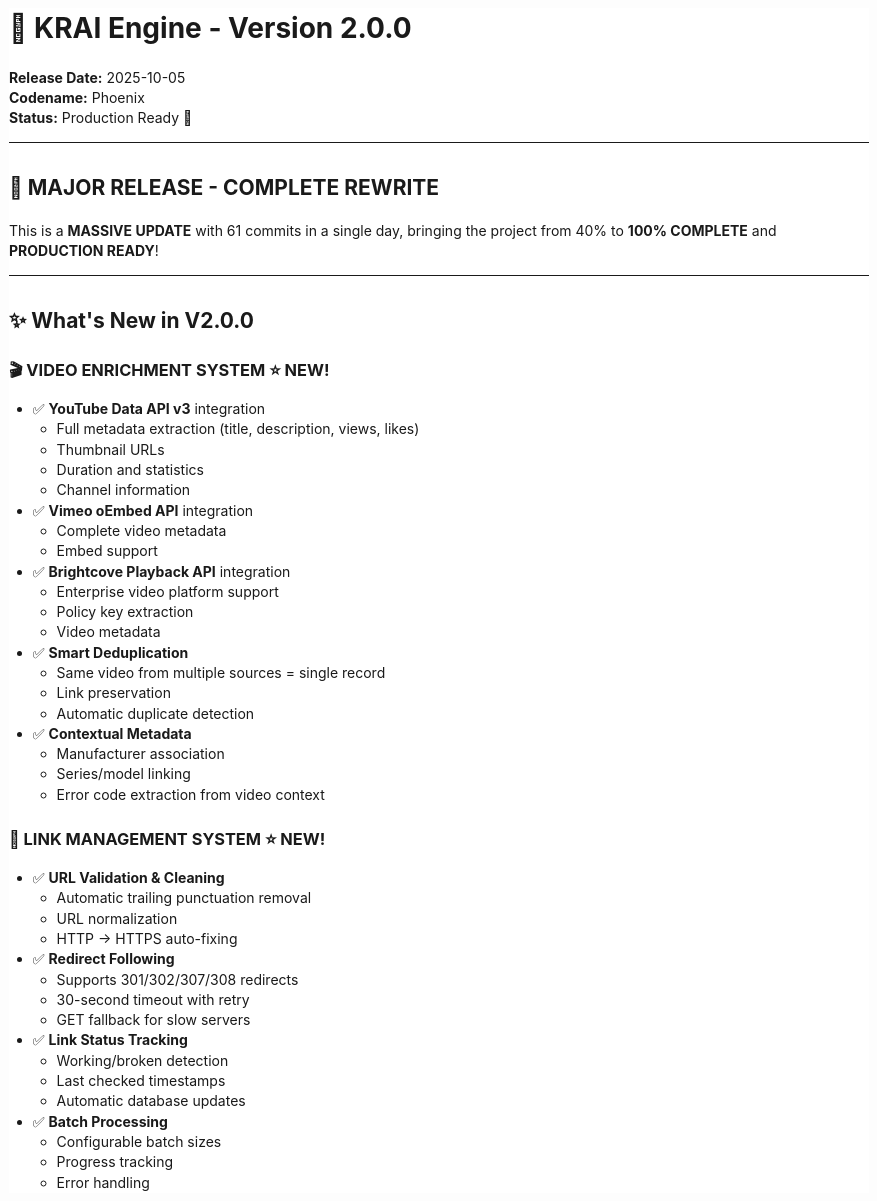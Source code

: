 # 🚀 KRAI Engine - Version 2.0.0

**Release Date:** 2025-10-05  
**Codename:** Phoenix  
**Status:** Production Ready 🎉

---

## 🎊 **MAJOR RELEASE - COMPLETE REWRITE**

This is a **MASSIVE UPDATE** with 61 commits in a single day, bringing the project from 40% to **100% COMPLETE** and **PRODUCTION READY**!

---

## ✨ **What's New in V2.0.0**

### **🎬 VIDEO ENRICHMENT SYSTEM** ⭐ NEW!
- ✅ **YouTube Data API v3** integration
  - Full metadata extraction (title, description, views, likes)
  - Thumbnail URLs
  - Duration and statistics
  - Channel information
- ✅ **Vimeo oEmbed API** integration
  - Complete video metadata
  - Embed support
- ✅ **Brightcove Playback API** integration
  - Enterprise video platform support
  - Policy key extraction
  - Video metadata
- ✅ **Smart Deduplication**
  - Same video from multiple sources = single record
  - Link preservation
  - Automatic duplicate detection
- ✅ **Contextual Metadata**
  - Manufacturer association
  - Series/model linking
  - Error code extraction from video context

### **🔗 LINK MANAGEMENT SYSTEM** ⭐ NEW!
- ✅ **URL Validation & Cleaning**
  - Automatic trailing punctuation removal
  - URL normalization
  - HTTP → HTTPS auto-fixing
- ✅ **Redirect Following**
  - Supports 301/302/307/308 redirects
  - 30-second timeout with retry
  - GET fallback for slow servers
- ✅ **Link Status Tracking**
  - Working/broken detection
  - Last checked timestamps
  - Automatic database updates
- ✅ **Batch Processing**
  - Configurable batch sizes
  - Progress tracking
  - Error handling
